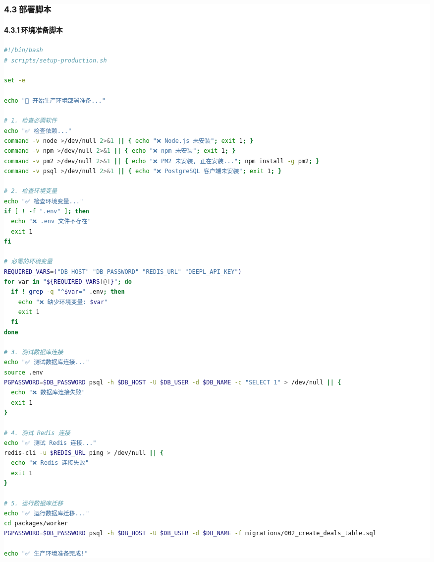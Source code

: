 ### 4.3 部署脚本

#### 4.3.1 环境准备脚本

```bash
#!/bin/bash
# scripts/setup-production.sh

set -e

echo "🚀 开始生产环境部署准备..."

# 1. 检查必需软件
echo "✅ 检查依赖..."
command -v node >/dev/null 2>&1 || { echo "❌ Node.js 未安装"; exit 1; }
command -v npm >/dev/null 2>&1 || { echo "❌ npm 未安装"; exit 1; }
command -v pm2 >/dev/null 2>&1 || { echo "❌ PM2 未安装, 正在安装..."; npm install -g pm2; }
command -v psql >/dev/null 2>&1 || { echo "❌ PostgreSQL 客户端未安装"; exit 1; }

# 2. 检查环境变量
echo "✅ 检查环境变量..."
if [ ! -f ".env" ]; then
  echo "❌ .env 文件不存在"
  exit 1
fi

# 必需的环境变量
REQUIRED_VARS=("DB_HOST" "DB_PASSWORD" "REDIS_URL" "DEEPL_API_KEY")
for var in "${REQUIRED_VARS[@]}"; do
  if ! grep -q "^$var=" .env; then
    echo "❌ 缺少环境变量: $var"
    exit 1
  fi
done

# 3. 测试数据库连接
echo "✅ 测试数据库连接..."
source .env
PGPASSWORD=$DB_PASSWORD psql -h $DB_HOST -U $DB_USER -d $DB_NAME -c "SELECT 1" > /dev/null || {
  echo "❌ 数据库连接失败"
  exit 1
}

# 4. 测试 Redis 连接
echo "✅ 测试 Redis 连接..."
redis-cli -u $REDIS_URL ping > /dev/null || {
  echo "❌ Redis 连接失败"
  exit 1
}

# 5. 运行数据库迁移
echo "✅ 运行数据库迁移..."
cd packages/worker
PGPASSWORD=$DB_PASSWORD psql -h $DB_HOST -U $DB_USER -d $DB_NAME -f migrations/002_create_deals_table.sql

echo "✅ 生产环境准备完成!"
```
